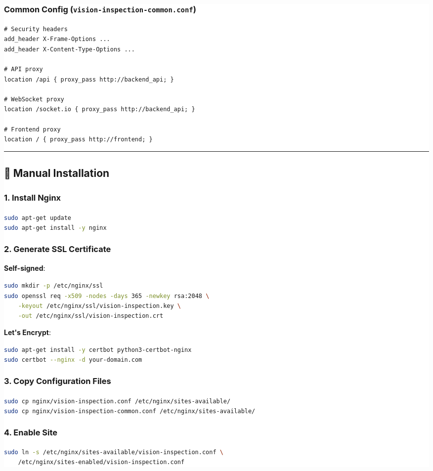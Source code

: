 ### Common Config (`vision-inspection-common.conf`)

```nginx
# Security headers
add_header X-Frame-Options ...
add_header X-Content-Type-Options ...

# API proxy
location /api { proxy_pass http://backend_api; }

# WebSocket proxy
location /socket.io { proxy_pass http://backend_api; }

# Frontend proxy
location / { proxy_pass http://frontend; }
```

---

## 📝 Manual Installation

### 1. Install Nginx

```bash
sudo apt-get update
sudo apt-get install -y nginx
```

### 2. Generate SSL Certificate

**Self-signed**:
```bash
sudo mkdir -p /etc/nginx/ssl
sudo openssl req -x509 -nodes -days 365 -newkey rsa:2048 \
    -keyout /etc/nginx/ssl/vision-inspection.key \
    -out /etc/nginx/ssl/vision-inspection.crt
```

**Let's Encrypt**:
```bash
sudo apt-get install -y certbot python3-certbot-nginx
sudo certbot --nginx -d your-domain.com
```

### 3. Copy Configuration Files

```bash
sudo cp nginx/vision-inspection.conf /etc/nginx/sites-available/
sudo cp nginx/vision-inspection-common.conf /etc/nginx/sites-available/
```

### 4. Enable Site

```bash
sudo ln -s /etc/nginx/sites-available/vision-inspection.conf \
    /etc/nginx/sites-enabled/vision-inspection.conf
```
